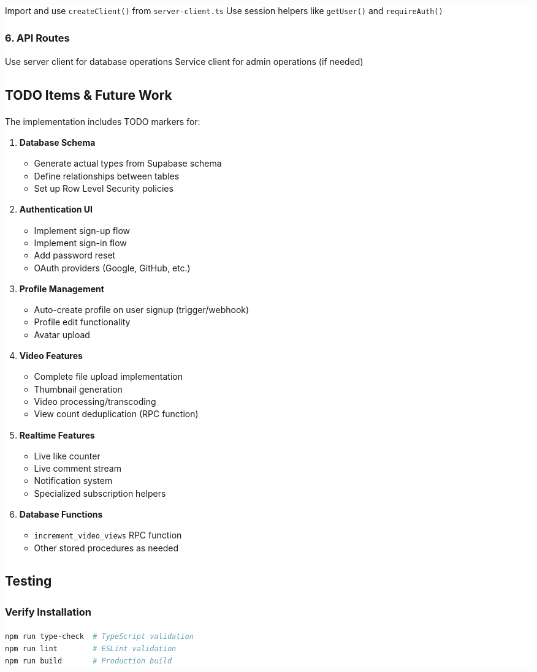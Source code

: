 Import and use `createClient()` from `server-client.ts`
Use session helpers like `getUser()` and `requireAuth()`

### 6. API Routes

Use server client for database operations
Service client for admin operations (if needed)

## TODO Items & Future Work

The implementation includes TODO markers for:

1. **Database Schema**
   - Generate actual types from Supabase schema
   - Define relationships between tables
   - Set up Row Level Security policies

2. **Authentication UI**
   - Implement sign-up flow
   - Implement sign-in flow
   - Add password reset
   - OAuth providers (Google, GitHub, etc.)

3. **Profile Management**
   - Auto-create profile on user signup (trigger/webhook)
   - Profile edit functionality
   - Avatar upload

4. **Video Features**
   - Complete file upload implementation
   - Thumbnail generation
   - Video processing/transcoding
   - View count deduplication (RPC function)

5. **Realtime Features**
   - Live like counter
   - Live comment stream
   - Notification system
   - Specialized subscription helpers

6. **Database Functions**
   - `increment_video_views` RPC function
   - Other stored procedures as needed

## Testing

### Verify Installation

```bash
npm run type-check  # TypeScript validation
npm run lint        # ESLint validation
npm run build       # Production build
```
